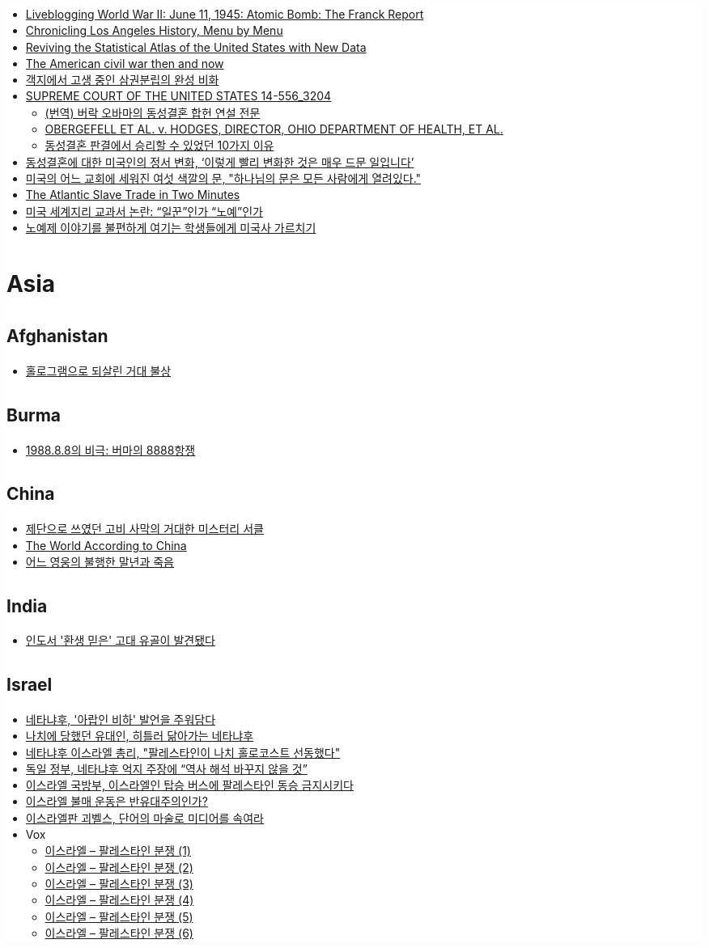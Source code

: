 * [Liveblogging World War II: June 11, 1945: Atomic Bomb: The Franck Report](http://www.bradford-delong.com/2015/06/atomic-bomb-decision-the-franck-report-june-11-1945.html)
* [Chronicling Los Angeles History, Menu by Menu](http://www.newyorker.com/culture/culture-desk/chronicling-los-angeles-history-menu-by-menu)
* [Reviving the Statistical Atlas of the United States with New Data](http://flowingdata.com/2015/06/16/reviving-the-statistical-atlas-of-the-united-states-with-new-data)
* [The American civil war then and now](http://www.theguardian.com/artanddesign/ng-interactive/2015/jun/22/american-civil-war-photography-interactive)
* [객지에서 고생 중인 삼권분립의 완성 비화](http://www.huffingtonpost.kr/bawerk/story_b_7668688.html)
* [SUPREME COURT OF THE UNITED STATES 14-556_3204](http://www.supremecourt.gov/opinions/14pdf/14-556_3204.pdf)
  * [(번역) 버락 오바마의 동성결혼 합헌 연설 전문](http://ppss.kr/archives/50234)
  * [OBERGEFELL ET AL. v. HODGES, DIRECTOR, OHIO DEPARTMENT OF HEALTH, ET AL.](http://jeunstar.egloos.com/3033924)
  * [동성결혼 판결에서 승리할 수 있었던 10가지 이유](http://www.huffingtonpost.kr/marc-solomon/story_b_7676930.html)
* [동성결혼에 대한 미국인의 정서 변화, ‘이렇게 빨리 변화한 것은 매우 드문 일입니다’](http://newspeppermint.com/2015/06/29/change-doesnt-usually-come-this-fast/)
* [미국의 어느 교회에 세워진 여섯 색깔의 문, "하나님의 문은 모든 사람에게 열려있다."](http://www.huffingtonpost.kr/2015/07/02/story_n_7711064.html)
* [The Atlantic Slave Trade in Two Minutes](http://www.slate.com/articles/life/the_history_of_american_slavery/2015/06/animated_interactive_of_the_history_of_the_atlantic_slave_trade.html?hnrepost=9783442)
* [미국 세계지리 교과서 논란: “일꾼”인가 “노예”인가](http://newspeppermint.com/2015/10/19/us-history-textbook-slaves/)
* [노예제 이야기를 불편하게 여기는 학생들에게 미국사 가르치기](http://ppss.kr/archives/58627)

# Asia

## Afghanistan
* [홀로그램으로 되살린 거대 불상](http://techholic.co.kr/archives/35411)

## Burma
* [1988.8.8의 비극: 버마의 8888항쟁](http://ppss.kr/archives/55569)

## China
* [제단으로 쓰였던 고비 사막의 거대한 미스터리 서클](http://www.huffingtonpost.kr/2015/04/06/story_n_7009154.html)
* [The World According to China](http://www.nytimes.com/interactive/2015/07/24/business/international/the-world-according-to-china-investment-maps.html?_r=1)
* [어느 영웅의 불행한 말년과 죽음](http://www.huffingtonpost.kr/bawerk/story_b_8030858.html)

## India
* [인도서 '환생 믿은' 고대 유골이 발견됐다](http://www.huffingtonpost.kr/2015/04/16/story_n_7076778.html)

## Israel
* [네타냐후, '아랍인 비하' 발언을 주워담다](http://www.huffingtonpost.kr/2015/03/24/story_n_6928544.html)
* [나치에 당했던 유대인, 히틀러 닮아가는 네타냐후](http://www.huffingtonpost.kr/2015/03/20/story_n_6908928.html)
* [네타냐후 이스라엘 총리, "팔레스타인이 나치 홀로코스트 선동했다"](http://www.huffingtonpost.kr/2015/10/22/story_n_8354022.html)
* [독일 정부, 네타냐후 억지 주장에 “역사 해석 바꾸지 않을 것”](http://newspeppermint.com/2015/10/21/netanyahuholocaust-2/)
* [이스라엘 국방부, 이스라엘인 탑승 버스에 팔레스타인 동승 금지시키다](http://www.huffingtonpost.kr/2015/05/20/story_n_7340158.html)
* [이스라엘 불매 운동은 반유대주의인가?](http://newspeppermint.com/2015/05/20/israel-boycott-anti-semitism/)
* [이스라엘판 괴벨스, 단어의 마술로 미디어를 속여라](http://newspeppermint.com/2014/07/27/israel/)
* Vox
  * [이스라엘 – 팔레스타인 분쟁 (1)](http://newspeppermint.com/2014/07/14/israel_palestine-1/)
  * [이스라엘 – 팔레스타인 분쟁 (2)](http://newspeppermint.com/2014/07/15/israel_palestine-2/)
  * [이스라엘 – 팔레스타인 분쟁 (3)](http://newspeppermint.com/2014/07/17/isral_palestine-3/)
  * [이스라엘 – 팔레스타인 분쟁 (4)](http://newspeppermint.com/2014/07/20/israel_palestine-4/)
  * [이스라엘 – 팔레스타인 분쟁 (5)](http://newspeppermint.com/2014/07/21/israel_palestine-5/)
  * [이스라엘 – 팔레스타인 분쟁 (6)](http://newspeppermint.com/2014/07/23/israel_paletine-6/)